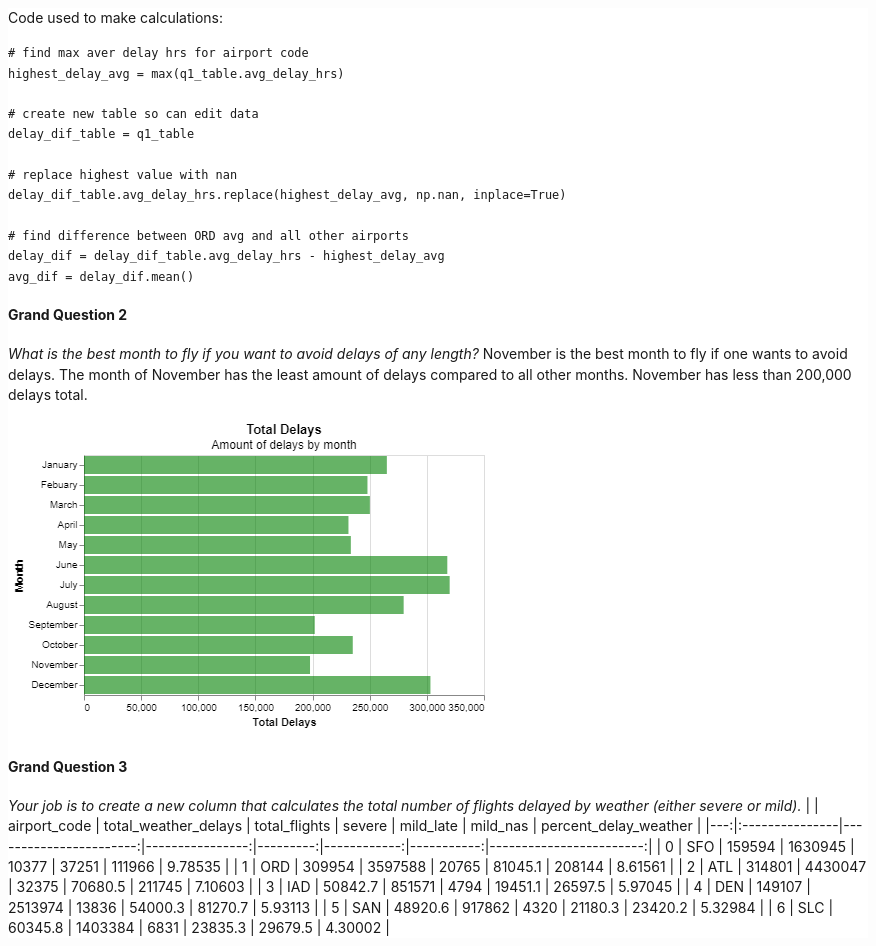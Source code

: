 Code used to make calculations:
```{python}
# find max aver delay hrs for airport code
highest_delay_avg = max(q1_table.avg_delay_hrs)

# create new table so can edit data
delay_dif_table = q1_table

# replace highest value with nan
delay_dif_table.avg_delay_hrs.replace(highest_delay_avg, np.nan, inplace=True)

# find difference between ORD avg and all other airports
delay_dif = delay_dif_table.avg_delay_hrs - highest_delay_avg
avg_dif = delay_dif.mean()
```
#### Grand Question 2
_What is the best month to fly if you want to avoid delays of any length?_ 
November is the best month to fly if one wants to avoid delays. The month of November has the least amount of delays compared to all other months. November has less than 200,000 delays total. 

![](img/q2-chart.png)

#### Grand Question 3
_Your job is to create a new column that calculates the total number of flights delayed by weather (either severe or mild)._
|    | airport_code   |   total_weather_delays |   total_flights |   severe |   mild_late |   mild_nas |   percent_delay_weather |
|---:|:---------------|-----------------------:|----------------:|---------:|------------:|-----------:|------------------------:|
|  0 | SFO            |               159594   |         1630945 |    10377 |     37251   |   111966   |                 9.78535 |
|  1 | ORD            |               309954   |         3597588 |    20765 |     81045.1 |   208144   |                 8.61561 |
|  2 | ATL            |               314801   |         4430047 |    32375 |     70680.5 |   211745   |                 7.10603 |
|  3 | IAD            |                50842.7 |          851571 |     4794 |     19451.1 |    26597.5 |                 5.97045 |
|  4 | DEN            |               149107   |         2513974 |    13836 |     54000.3 |    81270.7 |                 5.93113 |
|  5 | SAN            |                48920.6 |          917862 |     4320 |     21180.3 |    23420.2 |                 5.32984 |
|  6 | SLC            |                60345.8 |         1403384 |     6831 |     23835.3 |    29679.5 |                 4.30002 |
